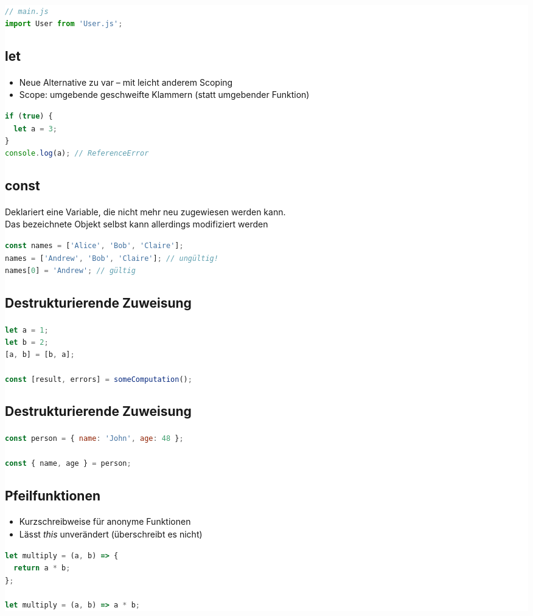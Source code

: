 ```js
// main.js
import User from 'User.js';
```

## let

- Neue Alternative zu var – mit leicht anderem Scoping
- Scope: umgebende geschweifte Klammern (statt umgebender Funktion)

```js
if (true) {
  let a = 3;
}
console.log(a); // ReferenceError
```

## const

Deklariert eine Variable, die nicht mehr neu zugewiesen werden kann.  
Das bezeichnete Objekt selbst kann allerdings modifiziert werden

```js
const names = ['Alice', 'Bob', 'Claire'];
names = ['Andrew', 'Bob', 'Claire']; // ungültig!
names[0] = 'Andrew'; // gültig
```

## Destrukturierende Zuweisung

```js
let a = 1;
let b = 2;
[a, b] = [b, a];

const [result, errors] = someComputation();
```

## Destrukturierende Zuweisung

```js
const person = { name: 'John', age: 48 };

const { name, age } = person;
```

## Pfeilfunktionen

- Kurzschreibweise für anonyme Funktionen
- Lässt _this_ unverändert (überschreibt es nicht)

```js
let multiply = (a, b) => {
  return a * b;
};

let multiply = (a, b) => a * b;
```
